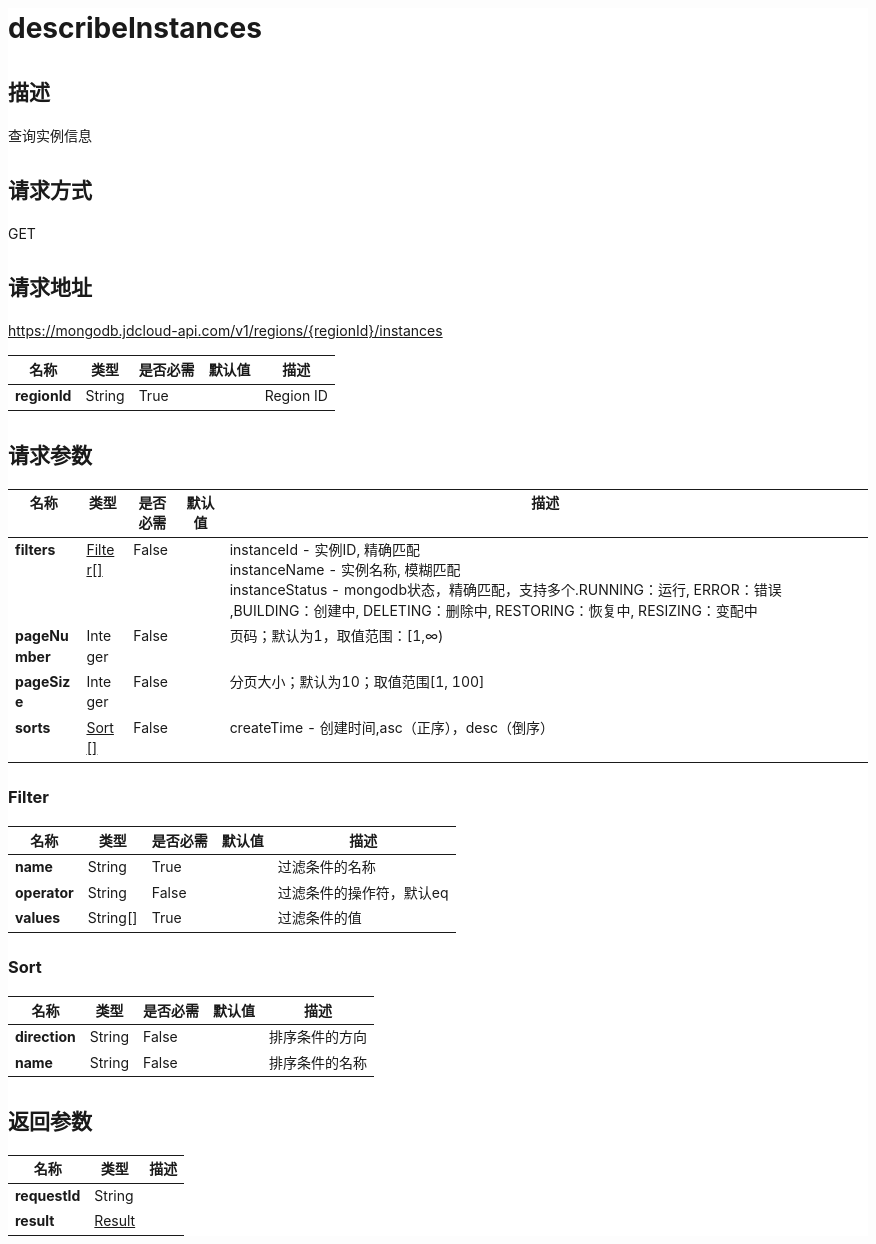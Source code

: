 # describeInstances


## 描述
查询实例信息

## 请求方式
GET

## 请求地址
https://mongodb.jdcloud-api.com/v1/regions/{regionId}/instances

|名称|类型|是否必需|默认值|描述|
|---|---|---|---|---|
|**regionId**|String|True||Region ID|

## 请求参数
|名称|类型|是否必需|默认值|描述|
|---|---|---|---|---|
|**filters**|[Filter[]](##Filter)|False||instanceId - 实例ID, 精确匹配<br>instanceName - 实例名称, 模糊匹配<br>instanceStatus - mongodb状态，精确匹配，支持多个.RUNNING：运行, ERROR：错误 ,BUILDING：创建中, DELETING：删除中, RESTORING：恢复中, RESIZING：变配中<br>|
|**pageNumber**|Integer|False||页码；默认为1，取值范围：[1,∞)|
|**pageSize**|Integer|False||分页大小；默认为10；取值范围[1, 100]|
|**sorts**|[Sort[]](##Sort)|False||createTime - 创建时间,asc（正序），desc（倒序）<br>|

### <a name="Filter">Filter</a>
|名称|类型|是否必需|默认值|描述|
|---|---|---|---|---|
|**name**|String|True||过滤条件的名称|
|**operator**|String|False||过滤条件的操作符，默认eq|
|**values**|String[]|True||过滤条件的值|
### <a name="Sort">Sort</a>
|名称|类型|是否必需|默认值|描述|
|---|---|---|---|---|
|**direction**|String|False||排序条件的方向|
|**name**|String|False||排序条件的名称|

## 返回参数
|名称|类型|描述|
|---|---|---|
|**requestId**|String||
|**result**|[Result](##Result)||
